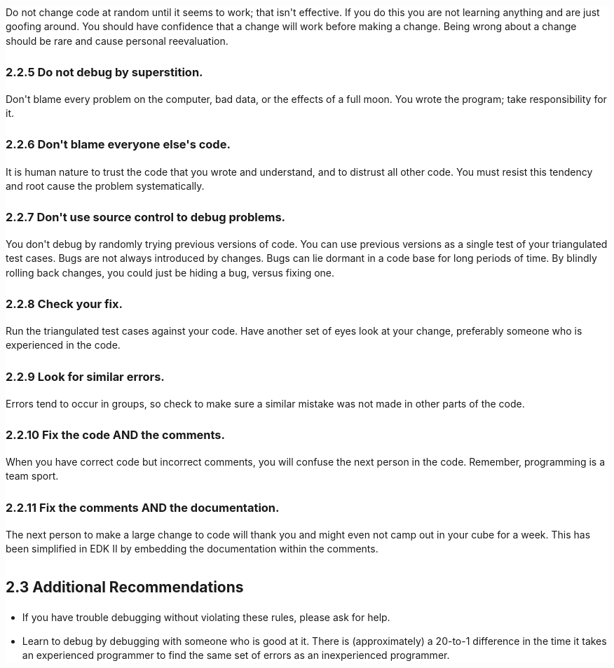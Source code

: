Do not change code at random until it seems to work; that isn't effective. If
you do this you are not learning anything and are just goofing around. You
should have confidence that a change will work before making a change. Being
wrong about a change should be rare and cause personal reevaluation.

### 2.2.5 Do not debug by superstition.

Don't blame every problem on the computer, bad data, or the effects of a full
moon. You wrote the program; take responsibility for it.

### 2.2.6 Don't blame everyone else's code.

It is human nature to trust the code that you wrote and understand, and to
distrust all other code. You must resist this tendency and root cause the
problem systematically.

### 2.2.7 Don't use source control to debug problems.

You don't debug by randomly trying previous versions of code. You can use
previous versions as a single test of your triangulated test cases. Bugs are
not always introduced by changes. Bugs can lie dormant in a code base for long
periods of time. By blindly rolling back changes, you could just be hiding a
bug, versus fixing one.

### 2.2.8 Check your fix.

Run the triangulated test cases against your code. Have another set of eyes
look at your change, preferably someone who is experienced in the code.

### 2.2.9 Look for similar errors.

Errors tend to occur in groups, so check to make sure a similar mistake was not
made in other parts of the code.

### 2.2.10 Fix the code AND the comments.

When you have correct code but incorrect comments, you will confuse the next
person in the code. Remember, programming is a team sport.

### 2.2.11 Fix the comments AND the documentation.

The next person to make a large change to code will thank you and might even
not camp out in your cube for a week. This has been simplified in EDK II by
embedding the documentation within the comments.

## 2.3 Additional Recommendations

* If you have trouble debugging without violating these rules, please ask for
  help.

* Learn to debug by debugging with someone who is good at it. There is
  (approximately) a 20-to-1 difference in the time it takes an experienced
  programmer to find the same set of errors as an inexperienced programmer.
